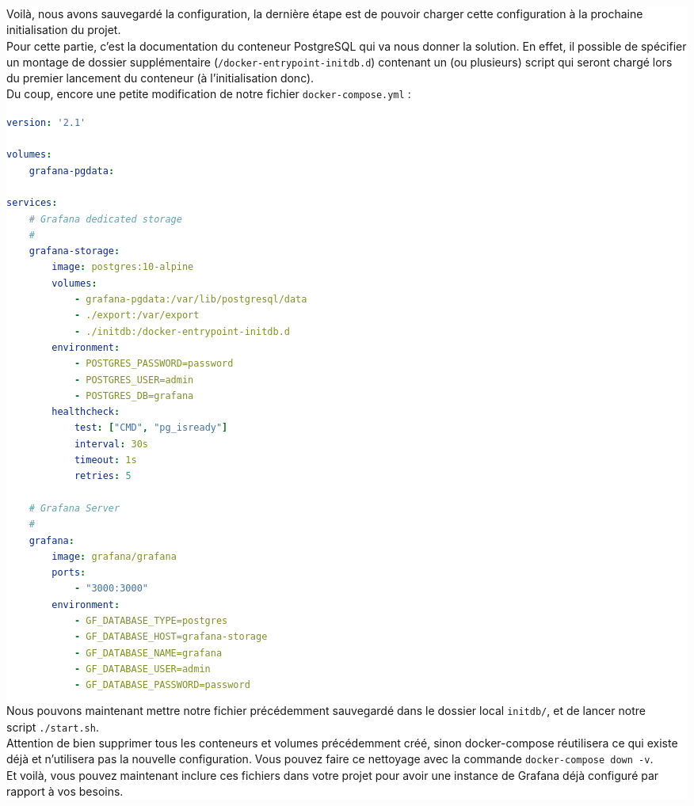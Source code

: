 Voilà, nous avons sauvegardé la configuration, la dernière étape est de pouvoir charger cette configuration à la prochaine initialisation du projet.  
Pour cette partie, c’est la documentation du conteneur PostgreSQL qui va nous donner la solution. En effet, il possible de spécifier un montage de dossier supplémentaire (`/docker-entrypoint-initdb.d`) contenant un (ou plusieurs) script qui seront chargé lors du premier lancement du conteneur (à l’initialisation donc).  
Du coup, encore une petite modification de notre fichier `docker-compose.yml` :

```yaml
version: '2.1'

volumes:
	grafana-pgdata:

services:
	# Grafana dedicated storage
	#
	grafana-storage:
		image: postgres:10-alpine
		volumes:
			- grafana-pgdata:/var/lib/postgresql/data
			- ./export:/var/export
			- ./initdb:/docker-entrypoint-initdb.d
		environment:
			- POSTGRES_PASSWORD=password
			- POSTGRES_USER=admin
			- POSTGRES_DB=grafana
		healthcheck:
			test: ["CMD", "pg_isready"]
			interval: 30s
			timeout: 1s
			retries: 5

	# Grafana Server
	#
	grafana:
		image: grafana/grafana
		ports:
			- "3000:3000"
		environment:
			- GF_DATABASE_TYPE=postgres
			- GF_DATABASE_HOST=grafana-storage
			- GF_DATABASE_NAME=grafana
			- GF_DATABASE_USER=admin
			- GF_DATABASE_PASSWORD=password
```

Nous pouvons maintenant mettre notre fichier précédemment sauvegardé dans le dossier local `initdb/`, et de lancer notre script `./start.sh`.  
Attention de bien supprimer tous les conteneurs et volumes précédemment créé, sinon docker-compose réutilisera ce qui existe déjà et n’utilisera pas la nouvelle configuration. Vous pouvez faire ce nettoyage avec la commande `docker-compose down -v`.  
Et voilà, vous pouvez maintenant inclure ces fichiers dans votre projet pour avoir une instance de Grafana déjà configuré par rapport à vos besoins.
